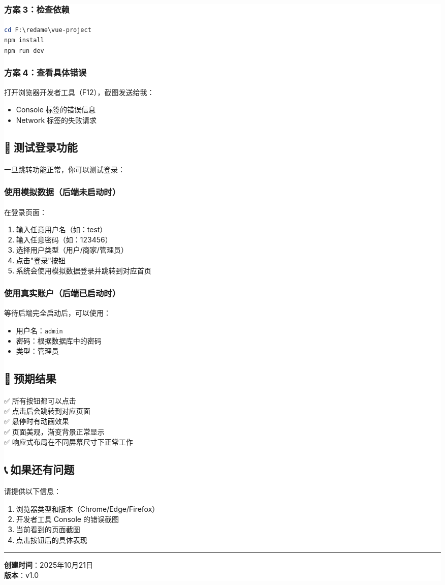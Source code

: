 ### 方案 3：检查依赖
```powershell
cd F:\redame\vue-project
npm install
npm run dev
```

### 方案 4：查看具体错误
打开浏览器开发者工具（F12），截图发送给我：
- Console 标签的错误信息
- Network 标签的失败请求

## 📝 测试登录功能

一旦跳转功能正常，你可以测试登录：

### 使用模拟数据（后端未启动时）
在登录页面：
1. 输入任意用户名（如：test）
2. 输入任意密码（如：123456）
3. 选择用户类型（用户/商家/管理员）
4. 点击"登录"按钮
5. 系统会使用模拟数据登录并跳转到对应首页

### 使用真实账户（后端已启动时）
等待后端完全启动后，可以使用：
- 用户名：`admin`
- 密码：根据数据库中的密码
- 类型：管理员

## 🎯 预期结果

✅ 所有按钮都可以点击  
✅ 点击后会跳转到对应页面  
✅ 悬停时有动画效果  
✅ 页面美观，渐变背景正常显示  
✅ 响应式布局在不同屏幕尺寸下正常工作

## 📞 如果还有问题

请提供以下信息：
1. 浏览器类型和版本（Chrome/Edge/Firefox）
2. 开发者工具 Console 的错误截图
3. 当前看到的页面截图
4. 点击按钮后的具体表现

---

**创建时间**：2025年10月21日  
**版本**：v1.0


